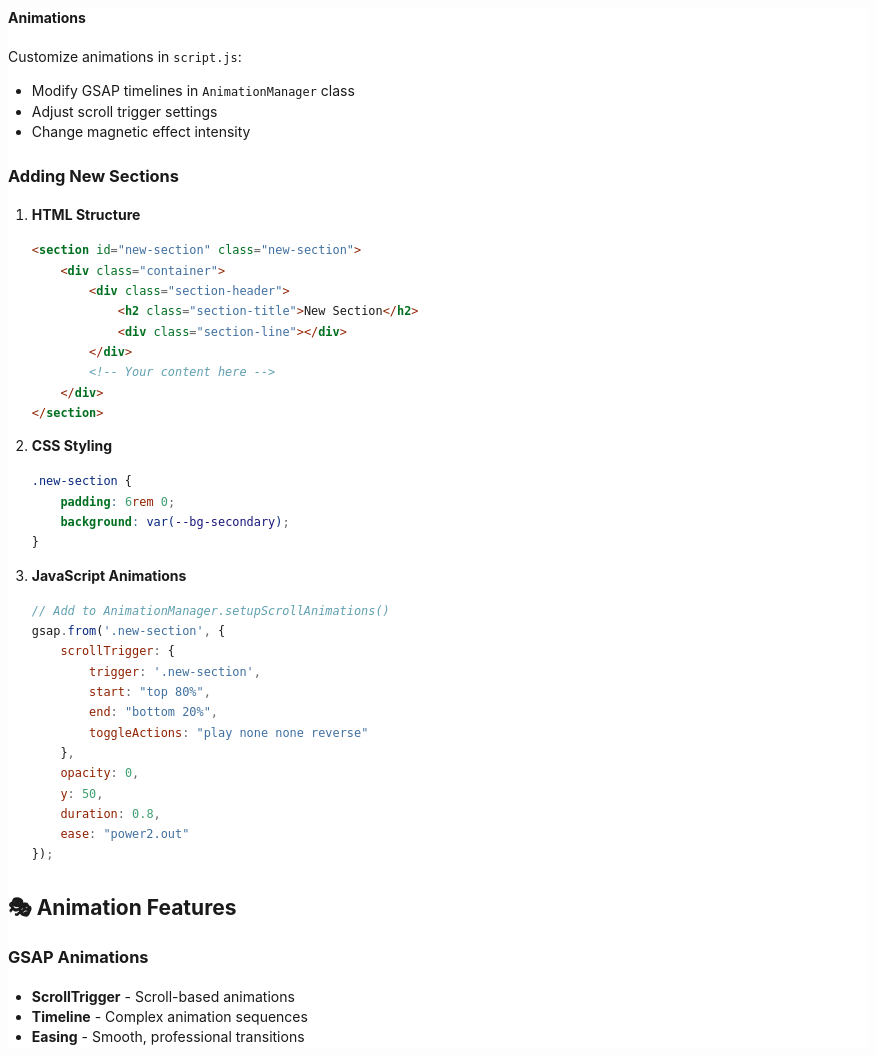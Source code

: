#### Animations
Customize animations in `script.js`:
- Modify GSAP timelines in `AnimationManager` class
- Adjust scroll trigger settings
- Change magnetic effect intensity

### Adding New Sections

1. **HTML Structure**
   ```html
   <section id="new-section" class="new-section">
       <div class="container">
           <div class="section-header">
               <h2 class="section-title">New Section</h2>
               <div class="section-line"></div>
           </div>
           <!-- Your content here -->
       </div>
   </section>
   ```

2. **CSS Styling**
   ```css
   .new-section {
       padding: 6rem 0;
       background: var(--bg-secondary);
   }
   ```

3. **JavaScript Animations**
   ```javascript
   // Add to AnimationManager.setupScrollAnimations()
   gsap.from('.new-section', {
       scrollTrigger: {
           trigger: '.new-section',
           start: "top 80%",
           end: "bottom 20%",
           toggleActions: "play none none reverse"
       },
       opacity: 0,
       y: 50,
       duration: 0.8,
       ease: "power2.out"
   });
   ```

## 🎭 Animation Features

### GSAP Animations
- **ScrollTrigger** - Scroll-based animations
- **Timeline** - Complex animation sequences
- **Easing** - Smooth, professional transitions
